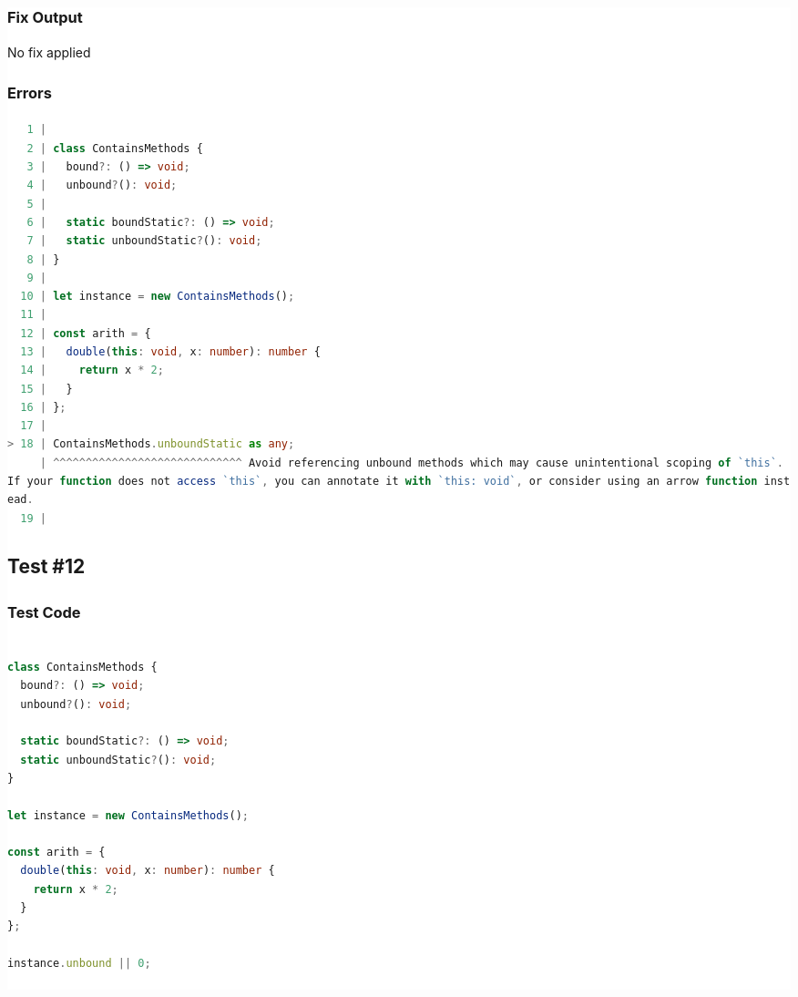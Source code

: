 ### Fix Output

No fix applied

### Errors


```ts
   1 |
   2 | class ContainsMethods {
   3 |   bound?: () => void;
   4 |   unbound?(): void;
   5 |
   6 |   static boundStatic?: () => void;
   7 |   static unboundStatic?(): void;
   8 | }
   9 |
  10 | let instance = new ContainsMethods();
  11 |
  12 | const arith = {
  13 |   double(this: void, x: number): number {
  14 |     return x * 2;
  15 |   }
  16 | };
  17 |
> 18 | ContainsMethods.unboundStatic as any;
     | ^^^^^^^^^^^^^^^^^^^^^^^^^^^^^ Avoid referencing unbound methods which may cause unintentional scoping of `this`.
If your function does not access `this`, you can annotate it with `this: void`, or consider using an arrow function instead.
  19 |   
```

## Test #12

### Test Code


```ts

class ContainsMethods {
  bound?: () => void;
  unbound?(): void;

  static boundStatic?: () => void;
  static unboundStatic?(): void;
}

let instance = new ContainsMethods();

const arith = {
  double(this: void, x: number): number {
    return x * 2;
  }
};

instance.unbound || 0;
  
```
